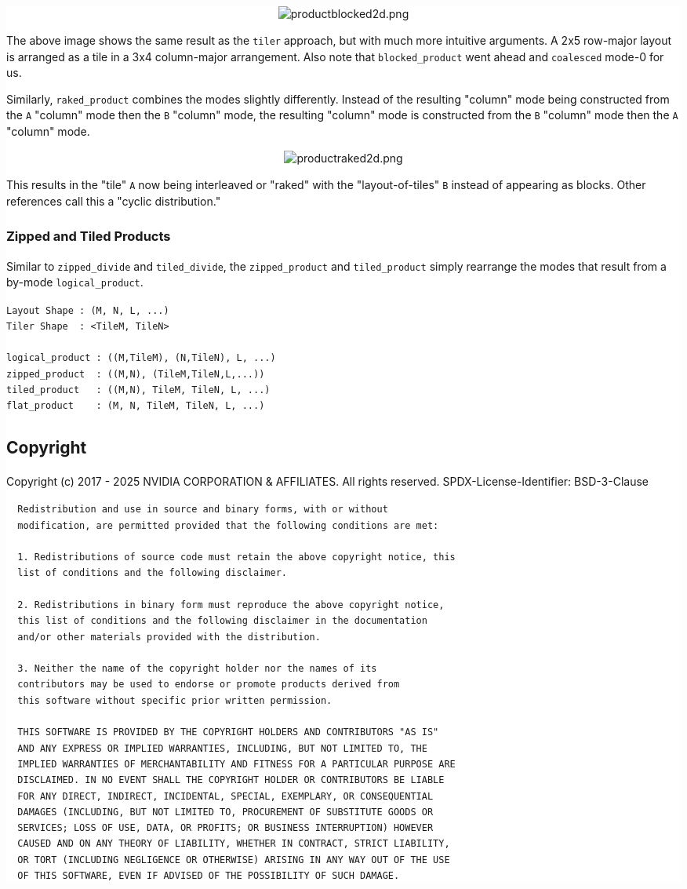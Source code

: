 <p align="center">
  <img src="../../../images/cute/productblocked2d.png" alt="productblocked2d.png" height="250"/>
</p>

The above image shows the same result as the `tiler` approach, but with much more intuitive arguments. A 2x5 row-major layout is arranged as a tile in a 3x4 column-major arrangement. Also note that `blocked_product` went ahead and `coalesced` mode-0 for us.

Similarly, `raked_product` combines the modes slightly differently. Instead of the resulting "column" mode being constructed from the `A` "column" mode then the `B` "column" mode, the resulting "column" mode is constructed from the `B` "column" mode then the `A` "column" mode.

<p align="center">
  <img src="../../../images/cute/productraked2d.png" alt="productraked2d.png" height="250"/>
</p>

This results in the "tile" `A` now being interleaved or "raked" with the "layout-of-tiles" `B` instead of appearing as blocks. Other references call this a "cyclic distribution."

### Zipped and Tiled Products

Similar to `zipped_divide` and `tiled_divide`, the `zipped_product` and `tiled_product` simply rearrange the modes that result from a by-mode `logical_product`.

```text
Layout Shape : (M, N, L, ...)
Tiler Shape  : <TileM, TileN>

logical_product : ((M,TileM), (N,TileN), L, ...)
zipped_product  : ((M,N), (TileM,TileN,L,...))
tiled_product   : ((M,N), TileM, TileN, L, ...)
flat_product    : (M, N, TileM, TileN, L, ...)
```

## Copyright

Copyright (c) 2017 - 2025 NVIDIA CORPORATION & AFFILIATES. All rights reserved.
SPDX-License-Identifier: BSD-3-Clause

```
  Redistribution and use in source and binary forms, with or without
  modification, are permitted provided that the following conditions are met:

  1. Redistributions of source code must retain the above copyright notice, this
  list of conditions and the following disclaimer.

  2. Redistributions in binary form must reproduce the above copyright notice,
  this list of conditions and the following disclaimer in the documentation
  and/or other materials provided with the distribution.

  3. Neither the name of the copyright holder nor the names of its
  contributors may be used to endorse or promote products derived from
  this software without specific prior written permission.

  THIS SOFTWARE IS PROVIDED BY THE COPYRIGHT HOLDERS AND CONTRIBUTORS "AS IS"
  AND ANY EXPRESS OR IMPLIED WARRANTIES, INCLUDING, BUT NOT LIMITED TO, THE
  IMPLIED WARRANTIES OF MERCHANTABILITY AND FITNESS FOR A PARTICULAR PURPOSE ARE
  DISCLAIMED. IN NO EVENT SHALL THE COPYRIGHT HOLDER OR CONTRIBUTORS BE LIABLE
  FOR ANY DIRECT, INDIRECT, INCIDENTAL, SPECIAL, EXEMPLARY, OR CONSEQUENTIAL
  DAMAGES (INCLUDING, BUT NOT LIMITED TO, PROCUREMENT OF SUBSTITUTE GOODS OR
  SERVICES; LOSS OF USE, DATA, OR PROFITS; OR BUSINESS INTERRUPTION) HOWEVER
  CAUSED AND ON ANY THEORY OF LIABILITY, WHETHER IN CONTRACT, STRICT LIABILITY,
  OR TORT (INCLUDING NEGLIGENCE OR OTHERWISE) ARISING IN ANY WAY OUT OF THE USE
  OF THIS SOFTWARE, EVEN IF ADVISED OF THE POSSIBILITY OF SUCH DAMAGE.
```
